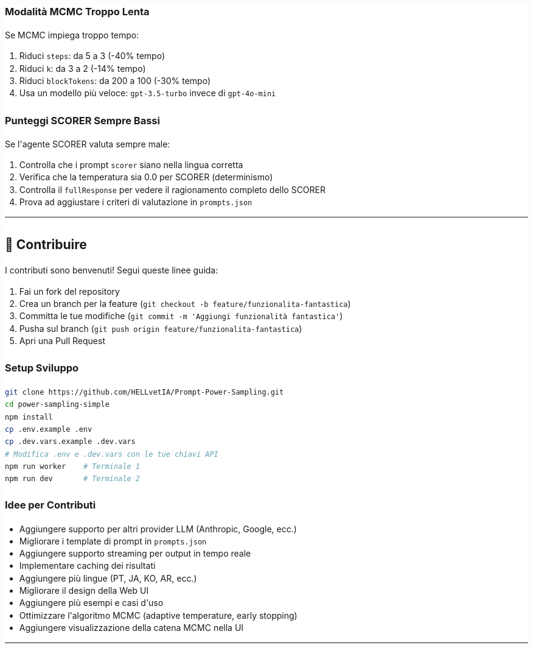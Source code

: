 ### Modalità MCMC Troppo Lenta

Se MCMC impiega troppo tempo:
1. Riduci `steps`: da 5 a 3 (-40% tempo)
2. Riduci `k`: da 3 a 2 (-14% tempo)
3. Riduci `blockTokens`: da 200 a 100 (-30% tempo)
4. Usa un modello più veloce: `gpt-3.5-turbo` invece di `gpt-4o-mini`

### Punteggi SCORER Sempre Bassi

Se l'agente SCORER valuta sempre male:
1. Controlla che i prompt `scorer` siano nella lingua corretta
2. Verifica che la temperatura sia 0.0 per SCORER (determinismo)
3. Controlla il `fullResponse` per vedere il ragionamento completo dello SCORER
4. Prova ad aggiustare i criteri di valutazione in `prompts.json`

---

## 🤝 Contribuire

I contributi sono benvenuti! Segui queste linee guida:

1. Fai un fork del repository
2. Crea un branch per la feature (`git checkout -b feature/funzionalita-fantastica`)
3. Committa le tue modifiche (`git commit -m 'Aggiungi funzionalità fantastica'`)
4. Pusha sul branch (`git push origin feature/funzionalita-fantastica`)
5. Apri una Pull Request

### Setup Sviluppo

```bash
git clone https://github.com/HELLvetIA/Prompt-Power-Sampling.git
cd power-sampling-simple
npm install
cp .env.example .env
cp .dev.vars.example .dev.vars
# Modifica .env e .dev.vars con le tue chiavi API
npm run worker    # Terminale 1
npm run dev       # Terminale 2
```

### Idee per Contributi

- Aggiungere supporto per altri provider LLM (Anthropic, Google, ecc.)
- Migliorare i template di prompt in `prompts.json`
- Aggiungere supporto streaming per output in tempo reale
- Implementare caching dei risultati
- Aggiungere più lingue (PT, JA, KO, AR, ecc.)
- Migliorare il design della Web UI
- Aggiungere più esempi e casi d'uso
- Ottimizzare l'algoritmo MCMC (adaptive temperature, early stopping)
- Aggiungere visualizzazione della catena MCMC nella UI

---